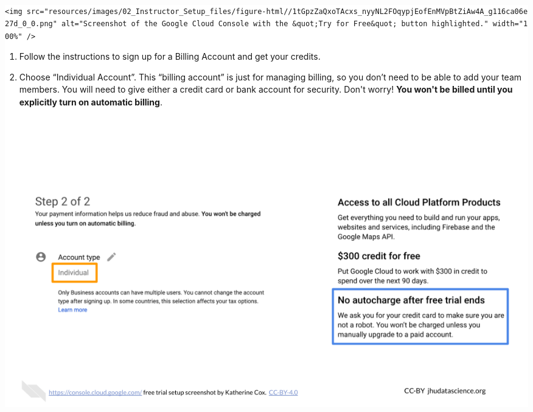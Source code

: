     <img src="resources/images/02_Instructor_Setup_files/figure-html//1tGpzZaQxoTAcxs_nyyNL2FOqypjEofEnMVpBtZiAw4A_g116ca06e27d_0_0.png" alt="Screenshot of the Google Cloud Console with the &quot;Try for Free&quot; button highlighted." width="100%" />

1. Follow the instructions to sign up for a Billing Account and get your credits. 

1. Choose “Individual Account”. This “billing account” is just for managing billing, so you don’t need to be able to add your team members. You will need to give either a credit card or bank account for security. Don't worry! **You won't be billed until you explicitly turn on automatic billing**.

    <img src="resources/images/02_Instructor_Setup_files/figure-html//1tGpzZaQxoTAcxs_nyyNL2FOqypjEofEnMVpBtZiAw4A_g116ca06e27d_0_146.png" alt="Screenshot of the Google Cloud Billing Account Setup, with &quot;Individual Account&quot; highlighted.  Also highlighted is text stating &quot;You won't be charged unless you manually upgrade to a paid account.&quot;" width="100%" />
